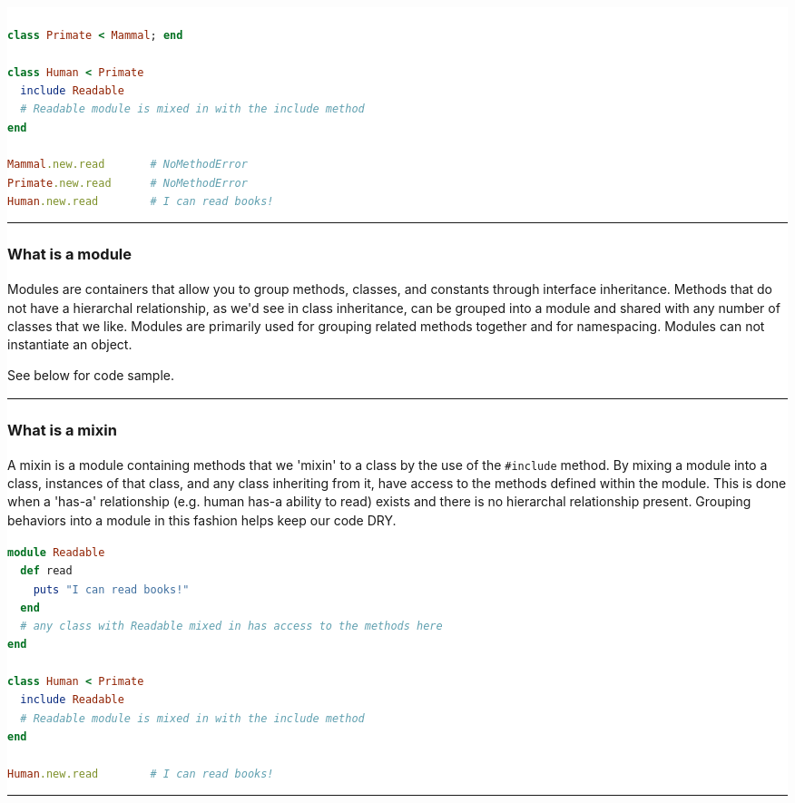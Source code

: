 ```ruby

class Primate < Mammal; end

class Human < Primate
  include Readable
  # Readable module is mixed in with the include method
end

Mammal.new.read       # NoMethodError
Primate.new.read      # NoMethodError
Human.new.read        # I can read books!
```

---

### What is a module

Modules are containers that allow you to group methods, classes, and constants through interface inheritance. Methods that do not have a hierarchal relationship, as we'd see in class inheritance, can be grouped into a module and shared with any number of classes that we like. Modules are primarily used for grouping related methods together and for namespacing. Modules can not instantiate an object. 

See below for code sample.

---

### What is a mixin

A mixin is a module containing methods that we 'mixin' to a class by the use of the `#include` method. By mixing a module into a class, instances of that class, and any class inheriting from it, have access to the methods defined within the module. This is done when a 'has-a' relationship (e.g. human has-a ability to read) exists and there is no hierarchal relationship present. Grouping behaviors into a module in this fashion helps keep our code DRY.

```ruby
module Readable
  def read
    puts "I can read books!"
  end
  # any class with Readable mixed in has access to the methods here
end

class Human < Primate
  include Readable
  # Readable module is mixed in with the include method
end

Human.new.read        # I can read books!
```

---
